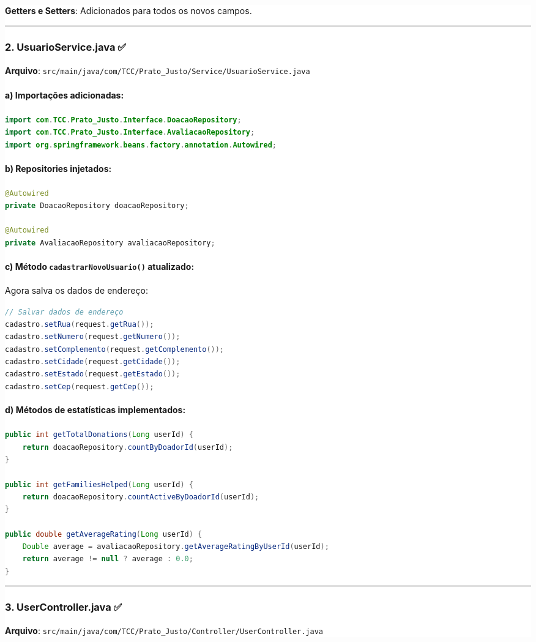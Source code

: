 **Getters e Setters**: Adicionados para todos os novos campos.

---

### 2. **UsuarioService.java** ✅
**Arquivo**: `src/main/java/com/TCC/Prato_Justo/Service/UsuarioService.java`

#### a) Importações adicionadas:
```java
import com.TCC.Prato_Justo.Interface.DoacaoRepository;
import com.TCC.Prato_Justo.Interface.AvaliacaoRepository;
import org.springframework.beans.factory.annotation.Autowired;
```

#### b) Repositories injetados:
```java
@Autowired
private DoacaoRepository doacaoRepository;

@Autowired
private AvaliacaoRepository avaliacaoRepository;
```

#### c) Método `cadastrarNovoUsuario()` atualizado:
Agora salva os dados de endereço:
```java
// Salvar dados de endereço
cadastro.setRua(request.getRua());
cadastro.setNumero(request.getNumero());
cadastro.setComplemento(request.getComplemento());
cadastro.setCidade(request.getCidade());
cadastro.setEstado(request.getEstado());
cadastro.setCep(request.getCep());
```

#### d) Métodos de estatísticas implementados:
```java
public int getTotalDonations(Long userId) {
    return doacaoRepository.countByDoadorId(userId);
}

public int getFamiliesHelped(Long userId) {
    return doacaoRepository.countActiveByDoadorId(userId);
}

public double getAverageRating(Long userId) {
    Double average = avaliacaoRepository.getAverageRatingByUserId(userId);
    return average != null ? average : 0.0;
}
```

---

### 3. **UserController.java** ✅
**Arquivo**: `src/main/java/com/TCC/Prato_Justo/Controller/UserController.java`
